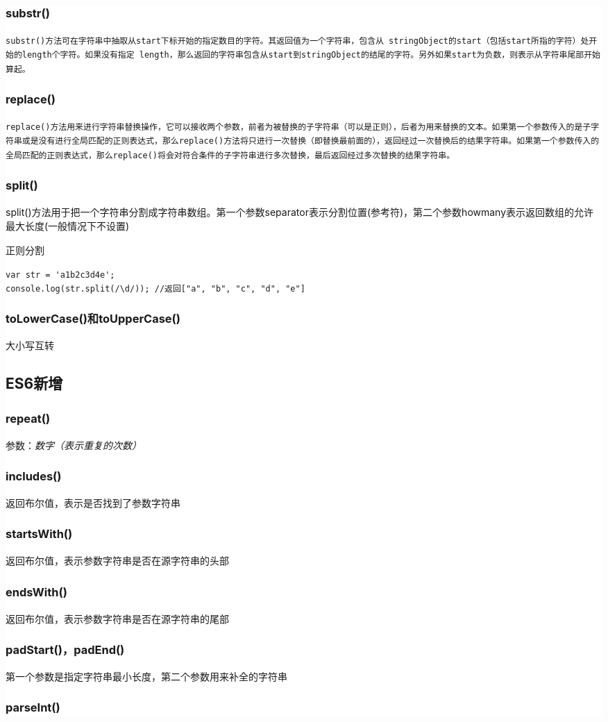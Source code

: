 ### substr()

```
substr()方法可在字符串中抽取从start下标开始的指定数目的字符。其返回值为一个字符串，包含从 stringObject的start（包括start所指的字符）处开始的length个字符。如果没有指定 length，那么返回的字符串包含从start到stringObject的结尾的字符。另外如果start为负数，则表示从字符串尾部开始算起。
```

### replace()

```
replace()方法用来进行字符串替换操作，它可以接收两个参数，前者为被替换的子字符串（可以是正则），后者为用来替换的文本。如果第一个参数传入的是子字符串或是没有进行全局匹配的正则表达式，那么replace()方法将只进行一次替换（即替换最前面的），返回经过一次替换后的结果字符串。如果第一个参数传入的全局匹配的正则表达式，那么replace()将会对符合条件的子字符串进行多次替换，最后返回经过多次替换的结果字符串。
```

### split()

split()方法用于把一个字符串分割成字符串数组。第一个参数separator表示分割位置(参考符)，第二个参数howmany表示返回数组的允许最大长度(一般情况下不设置)

正则分割

```
var str = 'a1b2c3d4e';
console.log(str.split(/\d/)); //返回["a", "b", "c", "d", "e"]
```

### toLowerCase()和toUpperCase()

大小写互转

## ES6新增

### repeat()

参数：*数字（表示重复的次数）*

### includes()

返回布尔值，表示是否找到了参数字符串

### startsWith()

返回布尔值，表示参数字符串是否在源字符串的头部

### endsWith()

返回布尔值，表示参数字符串是否在源字符串的尾部

### padStart()，padEnd() 

第一个参数是指定字符串最小长度，第二个参数用来补全的字符串

### parseInt()
